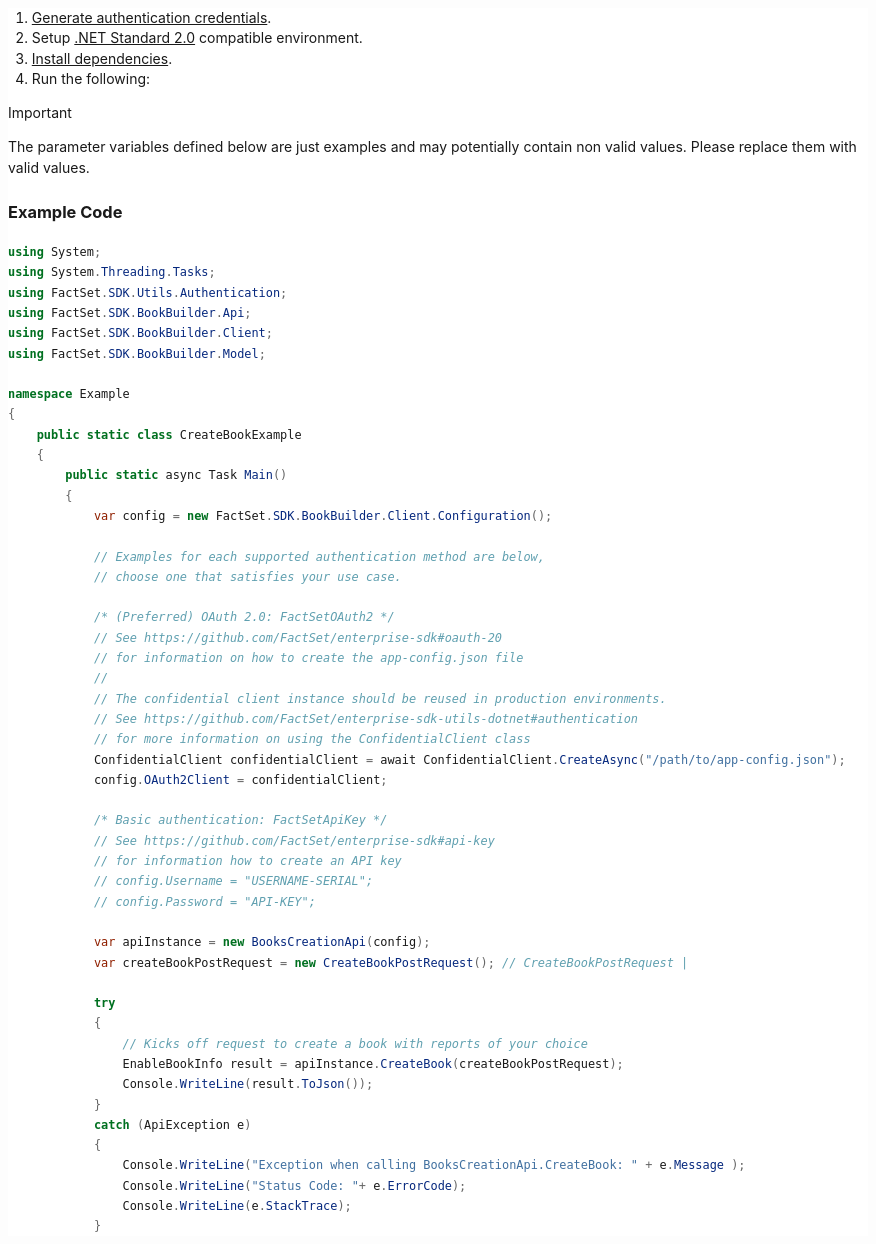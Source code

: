 1. [Generate authentication credentials](../../../../README.md#authentication).
2. Setup [.NET Standard 2.0](https://docs.microsoft.com/en-us/dotnet/standard/net-standard?tabs=net-standard-2-0) compatible environment.
3. [Install dependencies](#installation).
4. Run the following:

> [!IMPORTANT]
> The parameter variables defined below are just examples and may potentially contain non valid values. Please replace them with valid values.

### Example Code

```csharp
using System;
using System.Threading.Tasks;
using FactSet.SDK.Utils.Authentication;
using FactSet.SDK.BookBuilder.Api;
using FactSet.SDK.BookBuilder.Client;
using FactSet.SDK.BookBuilder.Model;

namespace Example
{
    public static class CreateBookExample
    {
        public static async Task Main()
        {
            var config = new FactSet.SDK.BookBuilder.Client.Configuration();

            // Examples for each supported authentication method are below,
            // choose one that satisfies your use case.

            /* (Preferred) OAuth 2.0: FactSetOAuth2 */
            // See https://github.com/FactSet/enterprise-sdk#oauth-20
            // for information on how to create the app-config.json file
            //
            // The confidential client instance should be reused in production environments.
            // See https://github.com/FactSet/enterprise-sdk-utils-dotnet#authentication
            // for more information on using the ConfidentialClient class
            ConfidentialClient confidentialClient = await ConfidentialClient.CreateAsync("/path/to/app-config.json");
            config.OAuth2Client = confidentialClient;

            /* Basic authentication: FactSetApiKey */
            // See https://github.com/FactSet/enterprise-sdk#api-key
            // for information how to create an API key
            // config.Username = "USERNAME-SERIAL";
            // config.Password = "API-KEY";

            var apiInstance = new BooksCreationApi(config);
            var createBookPostRequest = new CreateBookPostRequest(); // CreateBookPostRequest | 

            try
            {
                // Kicks off request to create a book with reports of your choice
                EnableBookInfo result = apiInstance.CreateBook(createBookPostRequest);
                Console.WriteLine(result.ToJson());
            }
            catch (ApiException e)
            {
                Console.WriteLine("Exception when calling BooksCreationApi.CreateBook: " + e.Message );
                Console.WriteLine("Status Code: "+ e.ErrorCode);
                Console.WriteLine(e.StackTrace);
            }
```